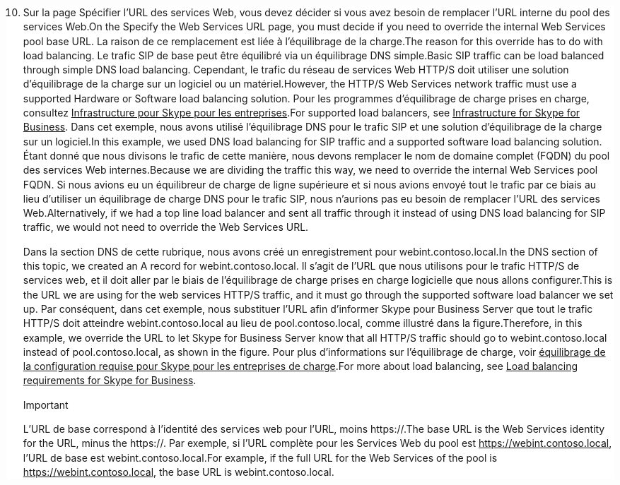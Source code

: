 10. <span data-ttu-id="3eb16-205">Sur la page Spécifier l’URL des services Web, vous devez décider si vous avez besoin de remplacer l’URL interne du pool des services Web.</span><span class="sxs-lookup"><span data-stu-id="3eb16-205">On the Specify the Web Services URL page, you must decide if you need to override the internal Web Services pool base URL.</span></span> <span data-ttu-id="3eb16-206">La raison de ce remplacement est liée à l’équilibrage de la charge.</span><span class="sxs-lookup"><span data-stu-id="3eb16-206">The reason for this override has to do with load balancing.</span></span> <span data-ttu-id="3eb16-207">Le trafic SIP de base peut être équilibré via un équilibrage DNS simple.</span><span class="sxs-lookup"><span data-stu-id="3eb16-207">Basic SIP traffic can be load balanced through simple DNS load balancing.</span></span> <span data-ttu-id="3eb16-208">Cependant, le trafic du réseau de services Web HTTP/S doit utiliser une solution d’équilibrage de la charge sur un logiciel ou un matériel.</span><span class="sxs-lookup"><span data-stu-id="3eb16-208">However, the HTTP/S Web Services network traffic must use a supported Hardware or Software load balancing solution.</span></span> <span data-ttu-id="3eb16-209">Pour les programmes d’équilibrage de charge prises en charge, consultez [Infrastructure pour Skype pour les entreprises](https://docs.microsoft.com/SkypeForBusiness/certification/infra-gateways).</span><span class="sxs-lookup"><span data-stu-id="3eb16-209">For supported load balancers, see [Infrastructure for Skype for Business](https://docs.microsoft.com/SkypeForBusiness/certification/infra-gateways).</span></span> <span data-ttu-id="3eb16-210">Dans cet exemple, nous avons utilisé l’équilibrage DNS pour le trafic SIP et une solution d’équilibrage de la charge sur un logiciel.</span><span class="sxs-lookup"><span data-stu-id="3eb16-210">In this example, we used DNS load balancing for SIP traffic and a supported software load balancing solution.</span></span> <span data-ttu-id="3eb16-211">Étant donné que nous divisons le trafic de cette manière, nous devons remplacer le nom de domaine complet (FQDN) du pool des services Web internes.</span><span class="sxs-lookup"><span data-stu-id="3eb16-211">Because we are dividing the traffic this way, we need to override the internal Web Services pool FQDN.</span></span> <span data-ttu-id="3eb16-212">Si nous avions eu un équilibreur de charge de ligne supérieure et si nous avions envoyé tout le trafic par ce biais au lieu d’utiliser un équilibrage de charge DNS pour le trafic SIP, nous n’aurions pas eu besoin de remplacer l’URL des services Web.</span><span class="sxs-lookup"><span data-stu-id="3eb16-212">Alternatively, if we had a top line load balancer and sent all traffic through it instead of using DNS load balancing for SIP traffic, we would not need to override the Web Services URL.</span></span> 
    
    <span data-ttu-id="3eb16-213">Dans la section DNS de cette rubrique, nous avons créé un enregistrement pour webint.contoso.local.</span><span class="sxs-lookup"><span data-stu-id="3eb16-213">In the DNS section of this topic, we created an A record for webint.contoso.local.</span></span> <span data-ttu-id="3eb16-214">Il s’agit de l’URL que nous utilisons pour le trafic HTTP/S de services web, et il doit aller par le biais de l’équilibrage de charge prises en charge logicielle que nous allons configurer.</span><span class="sxs-lookup"><span data-stu-id="3eb16-214">This is the URL we are using for the web services HTTP/S traffic, and it must go through the supported software load balancer we set up.</span></span> <span data-ttu-id="3eb16-215">Par conséquent, dans cet exemple, nous substituer l’URL afin d’informer Skype pour Business Server que tout le trafic HTTP/S doit atteindre webint.contoso.local au lieu de pool.contoso.local, comme illustré dans la figure.</span><span class="sxs-lookup"><span data-stu-id="3eb16-215">Therefore, in this example, we override the URL to let Skype for Business Server know that all HTTP/S traffic should go to webint.contoso.local instead of pool.contoso.local, as shown in the figure.</span></span> <span data-ttu-id="3eb16-216">Pour plus d’informations sur l’équilibrage de charge, voir [équilibrage de la configuration requise pour Skype pour les entreprises de charge](../../plan-your-deployment/network-requirements/load-balancing.md).</span><span class="sxs-lookup"><span data-stu-id="3eb16-216">For more about load balancing, see [Load balancing requirements for Skype for Business](../../plan-your-deployment/network-requirements/load-balancing.md).</span></span>
    
    > [!IMPORTANT]
    > <span data-ttu-id="3eb16-217">L’URL de base correspond à l’identité des services web pour l’URL, moins https://.</span><span class="sxs-lookup"><span data-stu-id="3eb16-217">The base URL is the Web Services identity for the URL, minus the https://.</span></span> <span data-ttu-id="3eb16-218">Par exemple, si l’URL complète pour les Services Web du pool est https://webint.contoso.local, l’URL de base est webint.contoso.local.</span><span class="sxs-lookup"><span data-stu-id="3eb16-218">For example, if the full URL for the Web Services of the pool is https://webint.contoso.local, the base URL is webint.contoso.local.</span></span> 
  